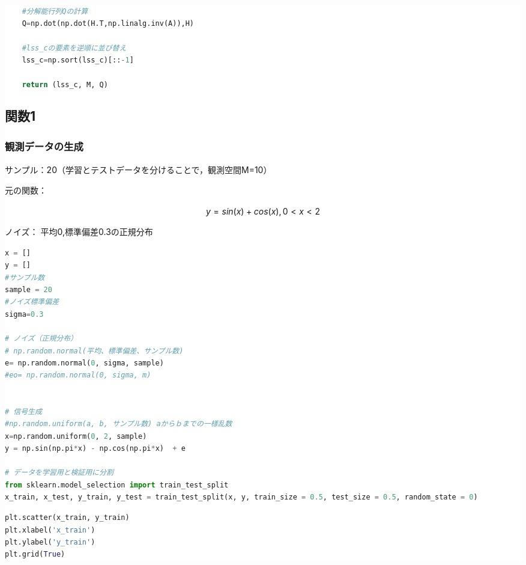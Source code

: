 ```python
    #分解能行列Qの計算
    Q=np.dot(np.dot(H.T,np.linalg.inv(A)),H)

    #lss_cの要素を逆順に並び替え
    lss_c=np.sort(lss_c)[::-1]

    return (lss_c, M, Q)
```

## 関数1

### 観測データの生成
サンプル：$20$（学習とテストデータを分けることで，観測空間M=10）

元の関数：

$$y=sin(x)+cos(x), 0<x<2$$

ノイズ：
平均0,標準偏差0.3の正規分布



```python
x = []
y = []
#サンプル数
sample = 20
#ノイズ標準偏差
sigma=0.3

# ノイズ（正規分布）
# np.random.normal(平均、標準偏差、サンプル数)
e= np.random.normal(0, sigma, sample)
#eo= np.random.normal(0, sigma, m)


# 信号生成
#np.random.uniform(a, b, サンプル数) aからｂまでの一様乱数
x=np.random.uniform(0, 2, sample)
y = np.sin(np.pi*x) - np.cos(np.pi*x)  + e

# データを学習用と検証用に分割
from sklearn.model_selection import train_test_split
x_train, x_test, y_train, y_test = train_test_split(x, y, train_size = 0.5, test_size = 0.5, random_state = 0)
```


```python
plt.scatter(x_train, y_train)
plt.xlabel('x_train')
plt.ylabel('y_train')
plt.grid(True)
```
